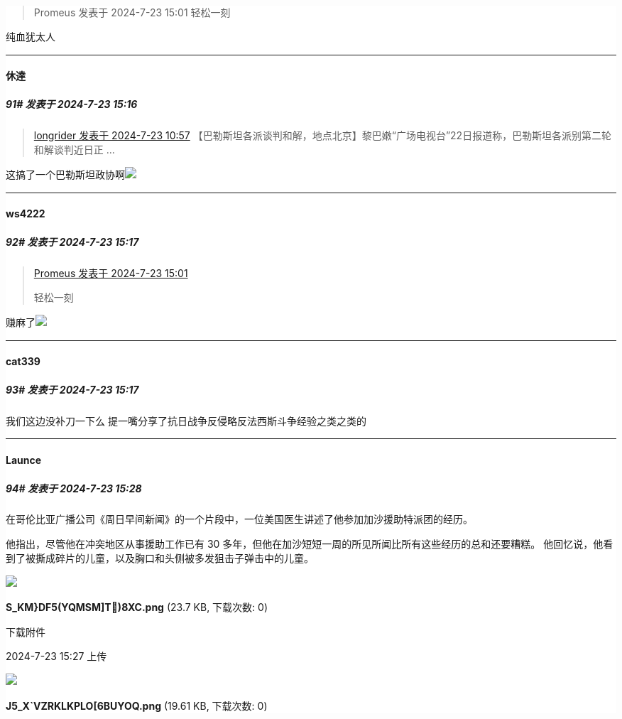 <blockquote>Promeus 发表于 2024-7-23 15:01
轻松一刻</blockquote>
纯血犹太人


*****

####  休達  
##### 91#       发表于 2024-7-23 15:16

<blockquote><a href="httphttps://bbs.saraba1st.com/2b/forum.php?mod=redirect&amp;goto=findpost&amp;pid=65672023&amp;ptid=2192350" target="_blank">longrider 发表于 2024-7-23 10:57</a>
【巴勒斯坦各派谈判和解，地点北京】黎巴嫩“广场电视台”22日报道称，巴勒斯坦各派别第二轮和解谈判近日正 ...</blockquote>
这搞了一个巴勒斯坦政协啊<img src="https://static.saraba1st.com/image/smiley/face2017/037.png" referrerpolicy="no-referrer">

*****

####  ws4222  
##### 92#       发表于 2024-7-23 15:17

<blockquote><a href="httphttps://bbs.saraba1st.com/2b/forum.php?mod=redirect&amp;goto=findpost&amp;pid=65674247&amp;ptid=2192350" target="_blank">Promeus 发表于 2024-7-23 15:01</a>

轻松一刻</blockquote>
赚麻了<img src="https://static.saraba1st.com/image/smiley/face2017/053.png" referrerpolicy="no-referrer">

*****

####  cat339  
##### 93#       发表于 2024-7-23 15:17

我们这边没补刀一下么
提一嘴分享了抗日战争反侵略反法西斯斗争经验之类之类的


*****

####  Launce  
##### 94#       发表于 2024-7-23 15:28

 在哥伦比亚广播公司《周日早间新闻》的一个片段中，一位美国医生讲述了他参加加沙援助特派团的经历。 

他指出，尽管他在冲突地区从事援助工作已有 30 多年，但他在加沙短短一周的所见所闻比所有这些经历的总和还要糟糕。 他回忆说，他看到了被撕成碎片的儿童，以及胸口和头侧被多发狙击子弹击中的儿童。 

<img src="https://img.saraba1st.com/forum/202407/23/152756lyyfhy6dp1rfhryv.png" referrerpolicy="no-referrer">

<strong>S_KM}DF5(YQMSM]T)8XC.png</strong> (23.7 KB, 下载次数: 0)

下载附件

2024-7-23 15:27 上传

<img src="https://img.saraba1st.com/forum/202407/23/152759ppgetpsiie0hgpaz.png" referrerpolicy="no-referrer">

<strong>J5_X`VZRKLKPLO[6BUYOQ.png</strong> (19.61 KB, 下载次数: 0)
